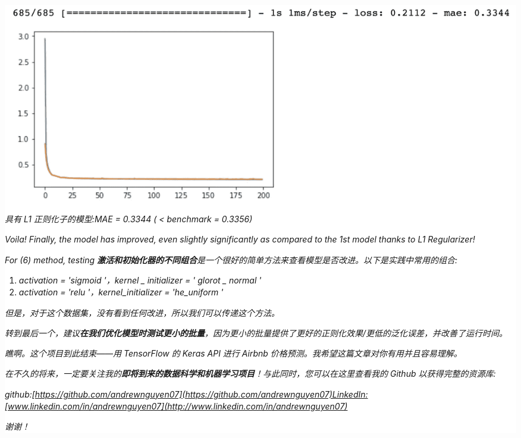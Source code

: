 *![](img/bf92601354197cbf16b33701a1338061.png)*

*具有 L1 正则化子的模型:MAE = 0.3344 ( < benchmark = 0.3356)*

*Voila! Finally, the model has improved, even slightly significantly as compared to the 1st model thanks to L1 Regularizer!*

*For (6) method, testing **激活和初始化器的不同组合**是一个很好的简单方法来查看模型是否改进。以下是实践中常用的组合:*

1.  *activation = 'sigmoid '，kernel _ initializer = ' glorot _ normal '*
2.  *activation = 'relu '，kernel_initializer = 'he_uniform '*

*但是，对于这个数据集，没有看到任何改进，所以我们可以传递这个方法。*

*转到最后一个，建议**在我们优化模型时测试更小的批量**，因为更小的批量提供了更好的正则化效果/更低的泛化误差，并改善了运行时间。*

*瞧啊。这个项目到此结束——用 TensorFlow 的 Keras API 进行 Airbnb 价格预测。我希望这篇文章对你有用并且容易理解。*

*在不久的将来，一定要关注我的**即将到来的数据科学和机器学习项目**！与此同时，您可以在这里查看我的 Github 以获得完整的资源库:*

*github:[https://github.com/andrewnguyen07](https://github.com/andrewnguyen07)LinkedIn:[www.linkedin.com/in/andrewnguyen07](http://www.linkedin.com/in/andrewnguyen07)*

*谢谢！*